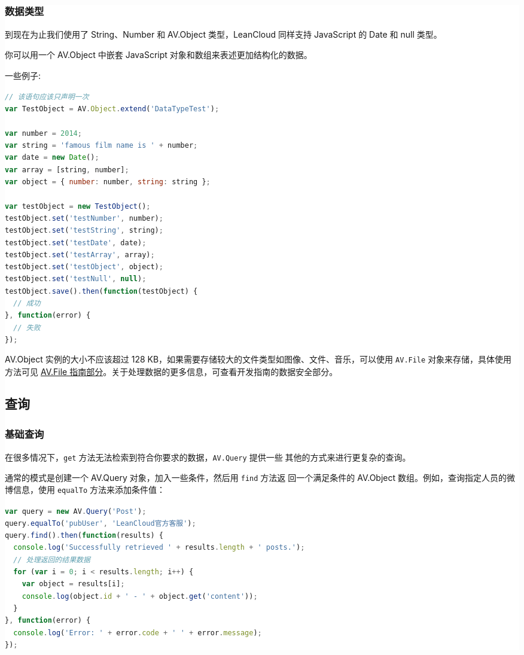 ### 数据类型

到现在为止我们使用了 String、Number 和 AV.Object 类型，LeanCloud 同样支持 JavaScript 的 Date 和 null 类型。

你可以用一个 AV.Object 中嵌套 JavaScript 对象和数组来表述更加结构化的数据。

一些例子:

```javascript
// 该语句应该只声明一次
var TestObject = AV.Object.extend('DataTypeTest');

var number = 2014;
var string = 'famous film name is ' + number;
var date = new Date();
var array = [string, number];
var object = { number: number, string: string };

var testObject = new TestObject();
testObject.set('testNumber', number);
testObject.set('testString', string);
testObject.set('testDate', date);
testObject.set('testArray', array);
testObject.set('testObject', object);
testObject.set('testNull', null);
testObject.save().then(function(testObject) {
  // 成功
}, function(error) {
  // 失败
});
```

AV.Object 实例的大小不应该超过 128 KB，如果需要存储较大的文件类型如图像、文件、音乐，可以使用 `AV.File` 对象来存储，具体使用方法可见 [AV.File 指南部分](#文件)。关于处理数据的更多信息，可查看开发指南的数据安全部分。

## 查询

### 基础查询

在很多情况下，`get` 方法无法检索到符合你要求的数据，`AV.Query` 提供一些
其他的方式来进行更复杂的查询。

通常的模式是创建一个 AV.Query 对象，加入一些条件，然后用 `find` 方法返
回一个满足条件的 AV.Object 数组。例如，查询指定人员的微博信息，使用 `equalTo` 方法来添加条件值：

```javascript
var query = new AV.Query('Post');
query.equalTo('pubUser', 'LeanCloud官方客服');
query.find().then(function(results) {
  console.log('Successfully retrieved ' + results.length + ' posts.');
  // 处理返回的结果数据
  for (var i = 0; i < results.length; i++) {
    var object = results[i];
    console.log(object.id + ' - ' + object.get('content'));
  }
}, function(error) {
  console.log('Error: ' + error.code + ' ' + error.message);
});
```

